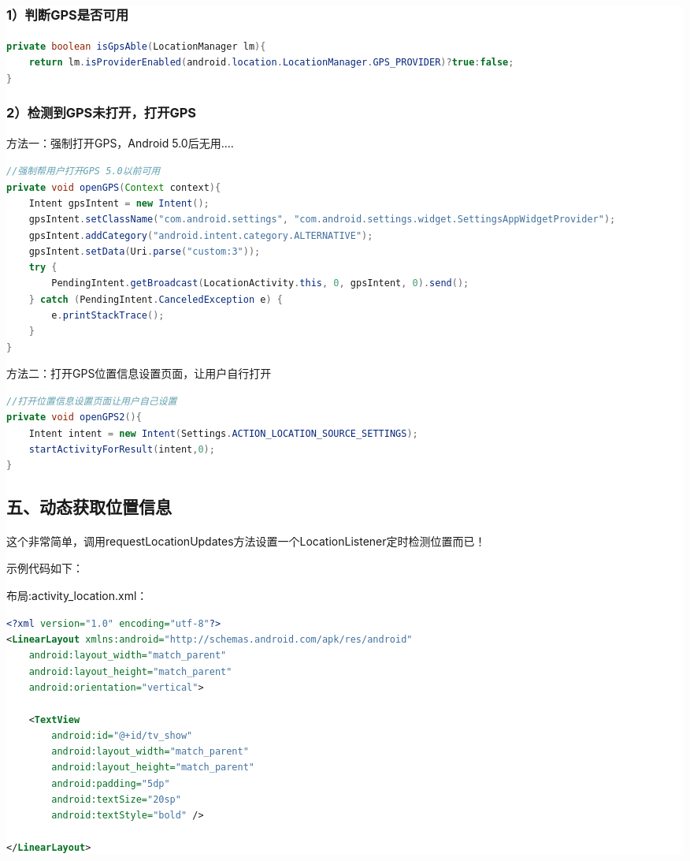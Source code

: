 ### 1）判断GPS是否可用
```java
private boolean isGpsAble(LocationManager lm){
    return lm.isProviderEnabled(android.location.LocationManager.GPS_PROVIDER)?true:false;
}
```


### 2）检测到GPS未打开，打开GPS
方法一：强制打开GPS，Android 5.0后无用....
```java
//强制帮用户打开GPS 5.0以前可用
private void openGPS(Context context){
    Intent gpsIntent = new Intent();
    gpsIntent.setClassName("com.android.settings", "com.android.settings.widget.SettingsAppWidgetProvider");
    gpsIntent.addCategory("android.intent.category.ALTERNATIVE");
    gpsIntent.setData(Uri.parse("custom:3"));
    try {
        PendingIntent.getBroadcast(LocationActivity.this, 0, gpsIntent, 0).send();
    } catch (PendingIntent.CanceledException e) {
        e.printStackTrace();
    }
}
```

方法二：打开GPS位置信息设置页面，让用户自行打开
```java
//打开位置信息设置页面让用户自己设置
private void openGPS2(){
    Intent intent = new Intent(Settings.ACTION_LOCATION_SOURCE_SETTINGS);
    startActivityForResult(intent,0);
}
```


## 五、动态获取位置信息
这个非常简单，调用requestLocationUpdates方法设置一个LocationListener定时检测位置而已！

示例代码如下：

布局:activity_location.xml：
```xml
<?xml version="1.0" encoding="utf-8"?>
<LinearLayout xmlns:android="http://schemas.android.com/apk/res/android"
    android:layout_width="match_parent"
    android:layout_height="match_parent"
    android:orientation="vertical">

    <TextView
        android:id="@+id/tv_show"
        android:layout_width="match_parent"
        android:layout_height="match_parent"
        android:padding="5dp"
        android:textSize="20sp"
        android:textStyle="bold" />

</LinearLayout>
```
